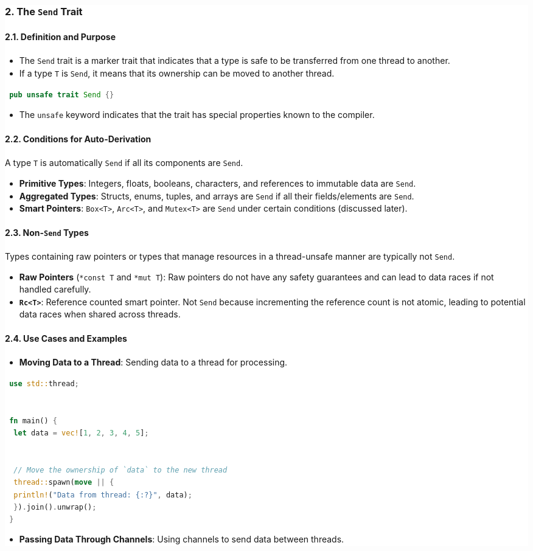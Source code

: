 ### 2. The `Send` Trait

#### 2.1. Definition and Purpose

-   The `Send` trait is a marker trait that indicates that a type is safe to be transferred from one thread to another.
-   If a type `T` is `Send`, it means that its ownership can be moved to another thread.

```rust
 pub unsafe trait Send {}
 ```

-   The `unsafe` keyword indicates that the trait has special properties known to the compiler.

#### 2.2. Conditions for Auto-Derivation

A type `T` is automatically `Send` if all its components are `Send`.

-   **Primitive Types**: Integers, floats, booleans, characters, and references to immutable data are `Send`.
-   **Aggregated Types**: Structs, enums, tuples, and arrays are `Send` if all their fields/elements are `Send`.
-   **Smart Pointers**: `Box<T>`, `Arc<T>`, and `Mutex<T>` are `Send` under certain conditions (discussed later).

#### 2.3. Non-`Send` Types

Types containing raw pointers or types that manage resources in a thread-unsafe manner are typically not `Send`.

-   **Raw Pointers** (`*const T` and `*mut T`): Raw pointers do not have any safety guarantees and can lead to data races if not handled carefully.
-   **`Rc<T>`**: Reference counted smart pointer. Not `Send` because incrementing the reference count is not atomic, leading to potential data races when shared across threads.

#### 2.4. Use Cases and Examples

-   **Moving Data to a Thread**: Sending data to a thread for processing.

```rust
 use std::thread;
 

 fn main() {
  let data = vec![1, 2, 3, 4, 5];
 

  // Move the ownership of `data` to the new thread
  thread::spawn(move || {
  println!("Data from thread: {:?}", data);
  }).join().unwrap();
 }
 ```

-   **Passing Data Through Channels**: Using channels to send data between threads.
